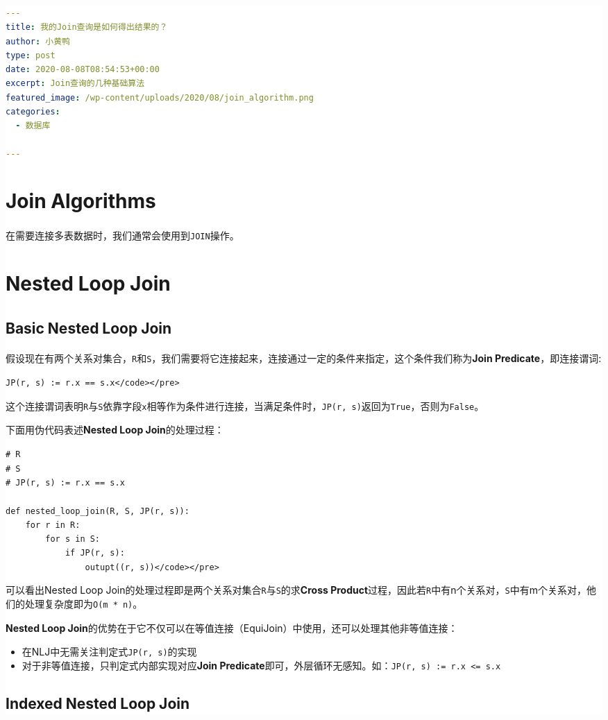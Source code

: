 ```yaml
---
title: 我的Join查询是如何得出结果的？
author: 小黄鸭
type: post
date: 2020-08-08T08:54:53+00:00
excerpt: Join查询的几种基础算法
featured_image: /wp-content/uploads/2020/08/join_algorithm.png
categories:
  - 数据库

---
```

# Join Algorithms

在需要连接多表数据时，我们通常会使用到`JOIN`操作。

# Nested Loop Join

## Basic Nested Loop Join

假设现在有两个关系对集合，`R`和`S`，我们需要将它连接起来，连接通过一定的条件来指定，这个条件我们称为**Join Predicate**，即连接谓词:

```
JP(r, s) := r.x == s.x</code></pre>

```
这个连接谓词表明`R`与`S`依靠字段`x`相等作为条件进行连接，当满足条件时，`JP(r, s)`返回为`True`，否则为`False`。

下面用伪代码表述**Nested Loop Join**的处理过程：

```
# R
# S
# JP(r, s) := r.x == s.x

def nested_loop_join(R, S, JP(r, s)):
    for r in R:
        for s in S:
            if JP(r, s):
                outupt((r, s))</code></pre>

```
可以看出Nested Loop Join的处理过程即是两个关系对集合`R`与`S`的求**Cross Product**过程，因此若`R`中有n个关系对，`S`中有m个关系对，他们的处理复杂度即为`O(m * n)`。

**Nested Loop Join**的优势在于它不仅可以在等值连接（EquiJoin）中使用，还可以处理其他非等值连接：

  * 在NLJ中无需关注判定式`JP(r, s)`的实现
  * 对于非等值连接，只判定式内部实现对应**Join Predicate**即可，外层循环无感知。如：`JP(r, s) := r.x <= s.x`

## Indexed Nested Loop Join
